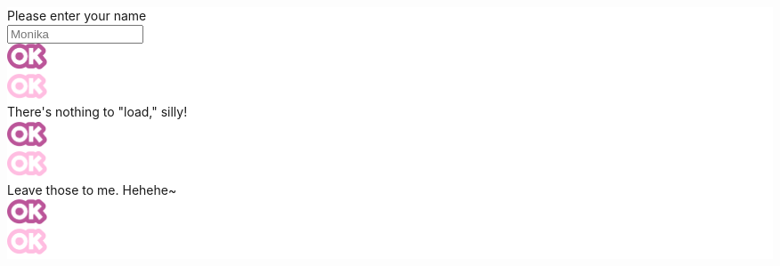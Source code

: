 <div id="popup1" class="overlay">
	<div class="popup">
		<div class="popup_text">Please enter your name</div>
        <input id="text" type="text" maxlength="10" size="16" placeholder="Monika"><br>
        <div class="popup_choice"><a href="#" class="link">
        <div class="button_state1"><img src="images/OK.svg" style="width:45.053px;" alt=""></div>
		<div class="button_state2"><img src="images/OK2.svg" style="width:45.053px;" alt=""></div>
        </a></div>
	</div>
</div>

<div id="popup2" class="overlay">
	<div class="popup">
		<div class="popup_text">There's nothing to "load," silly!</div>
        <div class="popup_choice"><a href="#" class="link">
        <div class="button_state1"><img src="images/OK.svg" style="width:45.053px;" alt=""></div>
		<div class="button_state2"><img src="images/OK2.svg" style="width:45.053px;" alt=""></div>
        </a></div>
	</div>
</div>

<div id="popup3" class="overlay">
	<div class="popup">
		<div class="popup_text">Leave those to me. Hehehe~</div>
        <div class="popup_choice"><a href="#" class="link">
        <div class="button_state1"><img src="images/OK.svg" style="width:45.053px;" alt=""></div>
		<div class="button_state2"><img src="images/OK2.svg" style="width:45.053px;" alt=""></div>
        </a></div>
	</div>
</div>
